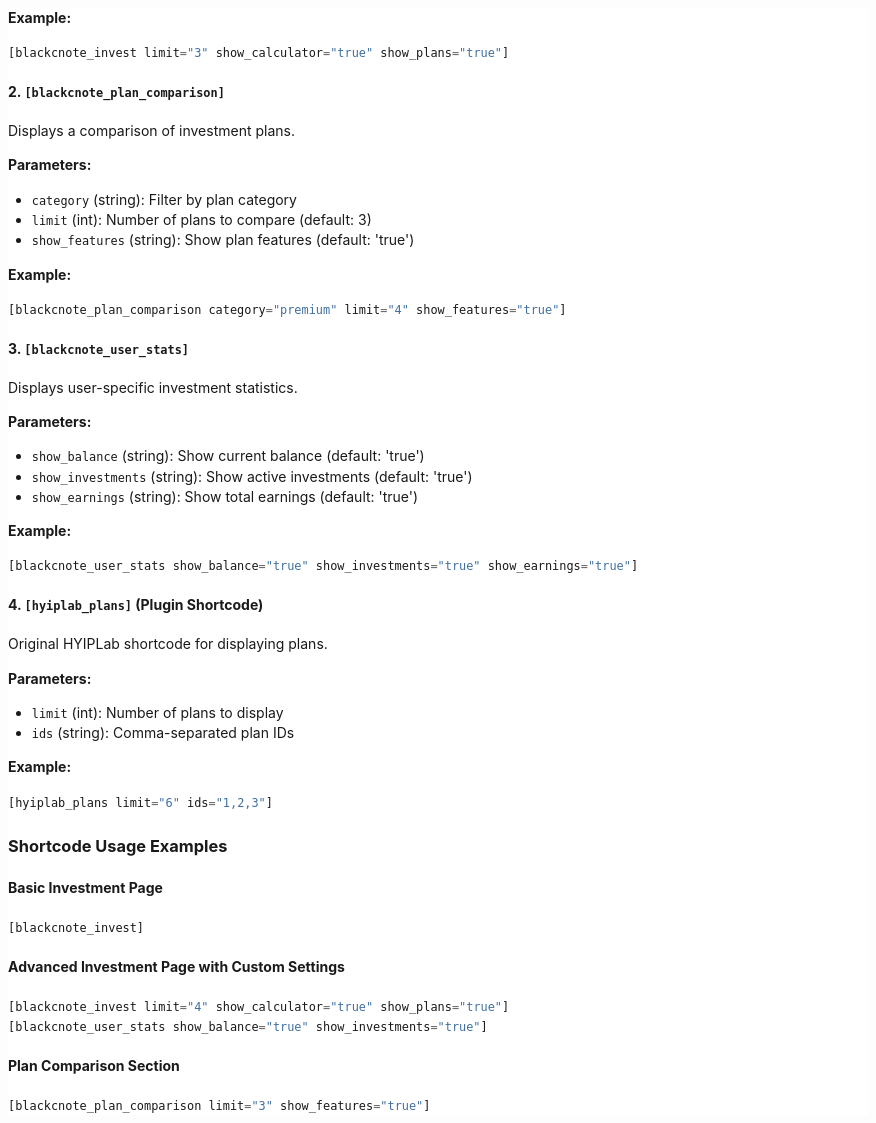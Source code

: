 **Example:**
```php
[blackcnote_invest limit="3" show_calculator="true" show_plans="true"]
```

#### 2. `[blackcnote_plan_comparison]`
Displays a comparison of investment plans.

**Parameters:**
- `category` (string): Filter by plan category
- `limit` (int): Number of plans to compare (default: 3)
- `show_features` (string): Show plan features (default: 'true')

**Example:**
```php
[blackcnote_plan_comparison category="premium" limit="4" show_features="true"]
```

#### 3. `[blackcnote_user_stats]`
Displays user-specific investment statistics.

**Parameters:**
- `show_balance` (string): Show current balance (default: 'true')
- `show_investments` (string): Show active investments (default: 'true')
- `show_earnings` (string): Show total earnings (default: 'true')

**Example:**
```php
[blackcnote_user_stats show_balance="true" show_investments="true" show_earnings="true"]
```

#### 4. `[hyiplab_plans]` (Plugin Shortcode)
Original HYIPLab shortcode for displaying plans.

**Parameters:**
- `limit` (int): Number of plans to display
- `ids` (string): Comma-separated plan IDs

**Example:**
```php
[hyiplab_plans limit="6" ids="1,2,3"]
```

### Shortcode Usage Examples

#### Basic Investment Page
```php
[blackcnote_invest]
```

#### Advanced Investment Page with Custom Settings
```php
[blackcnote_invest limit="4" show_calculator="true" show_plans="true"]
[blackcnote_user_stats show_balance="true" show_investments="true"]
```

#### Plan Comparison Section
```php
[blackcnote_plan_comparison limit="3" show_features="true"]
```
